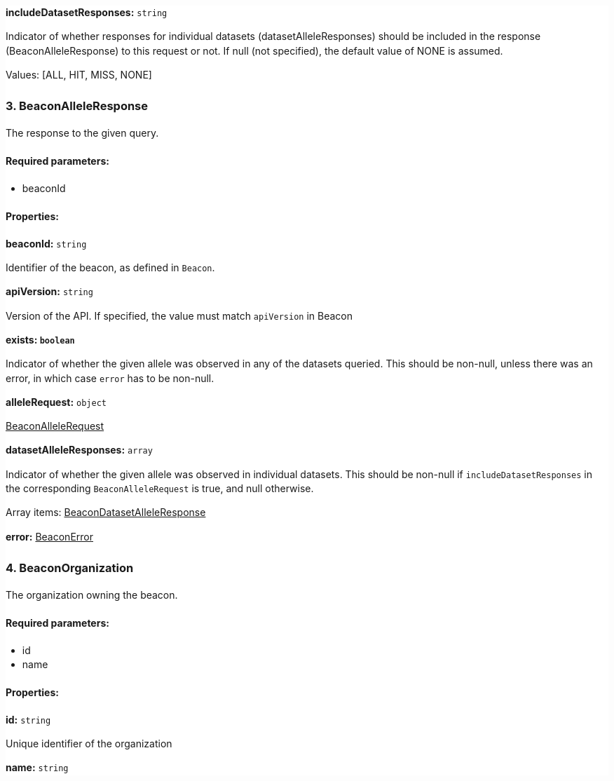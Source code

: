 **includeDatasetResponses:** `string`

Indicator of whether responses for individual datasets
(datasetAlleleResponses) should be included in the response
(BeaconAlleleResponse) to this request or not. If null (not
specified), the default value of NONE is assumed.

Values: [ALL, HIT, MISS, NONE]


### 3. BeaconAlleleResponse
The response to the given query.

#### Required parameters:
- beaconId
#### Properties:
**beaconId:** `string`

Identifier of the beacon, as defined in `Beacon`.

**apiVersion:** `string`

Version of the API. If specified, the value must match `apiVersion` in Beacon

**exists: `boolean`** 

Indicator of whether the given allele was observed in any of the
datasets queried. This should be non-null, unless there was an
error, in which case `error` has to be non-null.

**alleleRequest:** `object`

[BeaconAlleleRequest](#2.-beaconallelerequest)

**datasetAlleleResponses:** `array`

Indicator of whether the given allele was  observed in individual
datasets. This should be non-null if `includeDatasetResponses` in
the corresponding `BeaconAlleleRequest` is true, and null otherwise.

Array items: [BeaconDatasetAlleleResponse](#6.-beacondatasetalleleresponse)

**error:** [BeaconError](#7.--beaconerror)

### 4. BeaconOrganization
The organization owning the beacon.

#### Required parameters:
- id
- name
#### Properties:

**id:** `string`

Unique identifier of the organization

**name:** `string`
